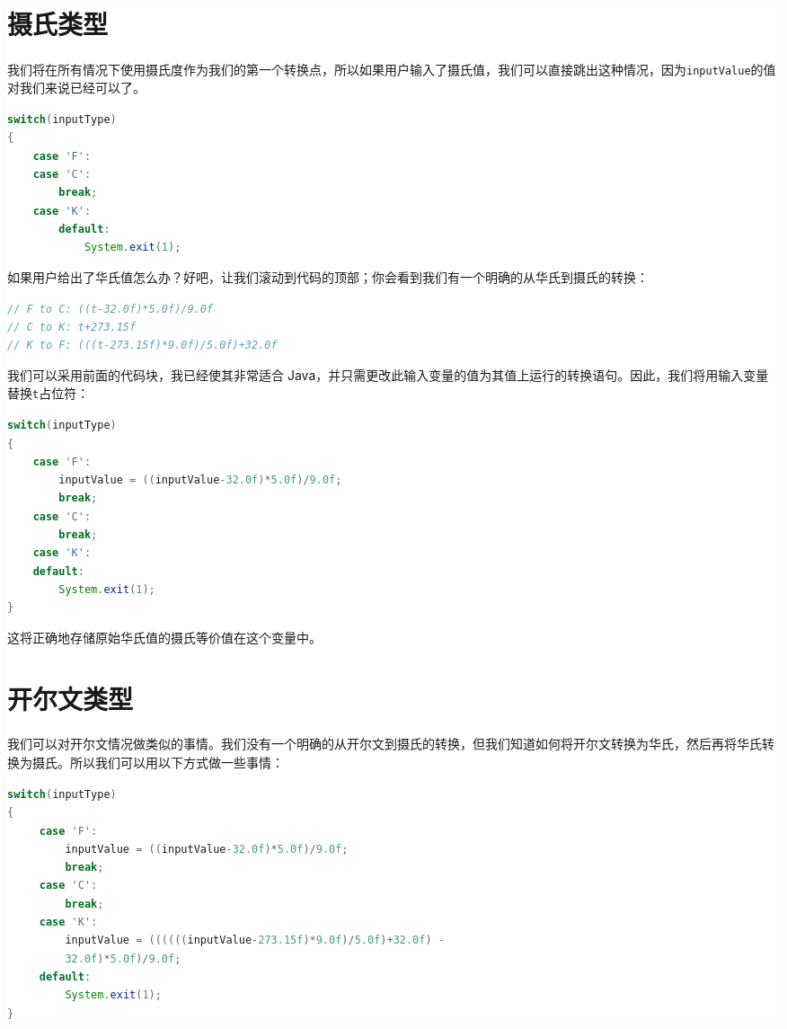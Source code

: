 # 摄氏类型

我们将在所有情况下使用摄氏度作为我们的第一个转换点，所以如果用户输入了摄氏值，我们可以直接跳出这种情况，因为`inputValue`的值对我们来说已经可以了。

```java
switch(inputType) 
{ 
    case 'F': 
    case 'C': 
        break; 
    case 'K': 
        default: 
            System.exit(1); 
```

如果用户给出了华氏值怎么办？好吧，让我们滚动到代码的顶部；你会看到我们有一个明确的从华氏到摄氏的转换：

```java
// F to C: ((t-32.0f)*5.0f)/9.0f 
// C to K: t+273.15f 
// K to F: (((t-273.15f)*9.0f)/5.0f)+32.0f 
```

我们可以采用前面的代码块，我已经使其非常适合 Java，并只需更改此输入变量的值为其值上运行的转换语句。因此，我们将用输入变量替换`t`占位符：

```java
switch(inputType) 
{ 
    case 'F': 
        inputValue = ((inputValue-32.0f)*5.0f)/9.0f; 
        break; 
    case 'C': 
        break; 
    case 'K': 
    default: 
        System.exit(1); 
} 
```

这将正确地存储原始华氏值的摄氏等价值在这个变量中。

# 开尔文类型

我们可以对开尔文情况做类似的事情。我们没有一个明确的从开尔文到摄氏的转换，但我们知道如何将开尔文转换为华氏，然后再将华氏转换为摄氏。所以我们可以用以下方式做一些事情：

```java
switch(inputType) 
{ 
     case 'F': 
         inputValue = ((inputValue-32.0f)*5.0f)/9.0f; 
         break; 
     case 'C': 
         break; 
     case 'K': 
         inputValue = ((((((inputValue-273.15f)*9.0f)/5.0f)+32.0f) -   
         32.0f)*5.0f)/9.0f; 
     default: 
         System.exit(1); 
} 
```
